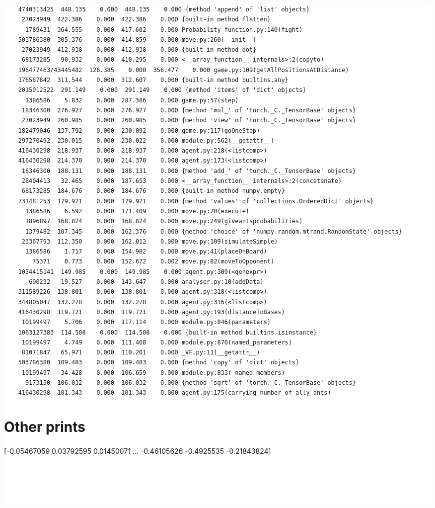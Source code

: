         4740313425  448.135    0.000  448.135    0.000 {method 'append' of 'list' objects}
         27023949  422.386    0.000  422.386    0.000 {built-in method flatten}
          1789431  364.555    0.000  417.602    0.000 Probability_function.py:140(fight)
        503786380  305.376    0.000  414.859    0.000 move.py:260(__init__)
         27023949  412.938    0.000  412.938    0.000 {built-in method dot}
         68173285   90.932    0.000  410.295    0.000 <__array_function__ internals>:2(copyto)
        196477463/43445482  126.385    0.000  356.477    0.000 game.py:109(getAllPositionsAtDistance)
        176587842  311.544    0.000  312.607    0.000 {built-in method builtins.any}
        2015012522  291.149    0.000  291.149    0.000 {method 'items' of 'dict' objects}
          1386586    5.832    0.000  287.386    0.000 game.py:57(step)
         18346300  276.927    0.000  276.927    0.000 {method 'mul_' of 'torch._C._TensorBase' objects}
         27023949  260.985    0.000  260.985    0.000 {method 'view' of 'torch._C._TensorBase' objects}
        182479046  137.792    0.000  230.092    0.000 game.py:117(goOneStep)
        297270492  230.015    0.000  230.022    0.000 module.py:562(__getattr__)
        416430298  218.937    0.000  218.937    0.000 agent.py:218(<listcomp>)
        416430298  214.370    0.000  214.370    0.000 agent.py:173(<listcomp>)
         18346300  188.131    0.000  188.131    0.000 {method 'add_' of 'torch._C._TensorBase' objects}
         28404413   32.465    0.000  187.653    0.000 <__array_function__ internals>:2(concatenate)
         68173285  184.676    0.000  184.676    0.000 {built-in method numpy.empty}
        731481253  179.921    0.000  179.921    0.000 {method 'values' of 'collections.OrderedDict' objects}
          1386586    6.592    0.000  171.409    0.000 move.py:20(execute)
          1896897  168.824    0.000  168.824    0.000 move.py:249(giveantsprobabilities)
          1379482  107.345    0.000  162.376    0.000 {method 'choice' of 'numpy.random.mtrand.RandomState' objects}
         23367793  112.350    0.000  162.012    0.000 move.py:109(simulateSimple)
          1386586    1.717    0.000  154.982    0.000 move.py:41(placeOnBoard)
            75371    0.773    0.000  152.672    0.002 move.py:82(moveToOpponent)
        1034415141  149.985    0.000  149.985    0.000 agent.py:309(<genexpr>)
           690232   19.527    0.000  143.647    0.000 analyser.py:10(addData)
        311589226  138.801    0.000  138.801    0.000 agent.py:318(<listcomp>)
        344805047  132.278    0.000  132.278    0.000 agent.py:316(<listcomp>)
        416430298  119.721    0.000  119.721    0.000 agent.py:193(distanceToBases)
         10199497    5.706    0.000  117.114    0.000 module.py:846(parameters)
        1063127383  114.508    0.000  114.508    0.000 {built-in method builtins.isinstance}
         10199497    4.749    0.000  111.408    0.000 module.py:870(named_parameters)
         81071847   65.971    0.000  110.201    0.000 _VF.py:11(__getattr__)
        503786380  109.483    0.000  109.483    0.000 {method 'copy' of 'dict' objects}
         10199497   34.428    0.000  106.659    0.000 module.py:833(_named_members)
          9173150  106.032    0.000  106.032    0.000 {method 'sqrt' of 'torch._C._TensorBase' objects}
        416430298  101.343    0.000  101.343    0.000 agent.py:175(carrying_number_of_ally_ants)


# Other prints

[-0.05467059  0.03792595  0.01450071 ... -0.46105626 -0.4925535
 -0.21843824]

 <br /> 
 <br /> 
 <br /> 
 <br />
